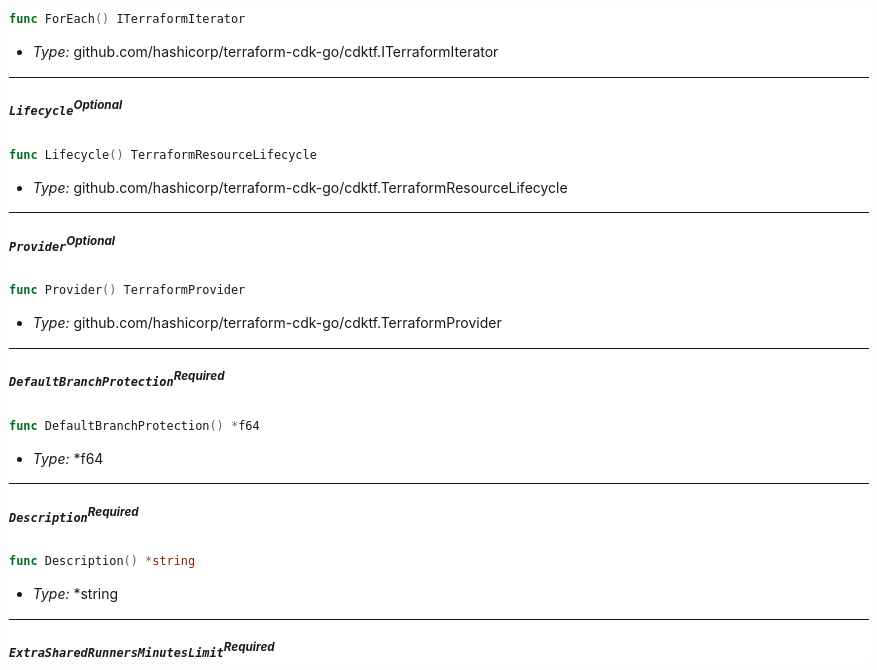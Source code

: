 ```go
func ForEach() ITerraformIterator
```

- *Type:* github.com/hashicorp/terraform-cdk-go/cdktf.ITerraformIterator

---

##### `Lifecycle`<sup>Optional</sup> <a name="Lifecycle" id="@cdktf/provider-gitlab.dataGitlabGroup.DataGitlabGroup.property.lifecycle"></a>

```go
func Lifecycle() TerraformResourceLifecycle
```

- *Type:* github.com/hashicorp/terraform-cdk-go/cdktf.TerraformResourceLifecycle

---

##### `Provider`<sup>Optional</sup> <a name="Provider" id="@cdktf/provider-gitlab.dataGitlabGroup.DataGitlabGroup.property.provider"></a>

```go
func Provider() TerraformProvider
```

- *Type:* github.com/hashicorp/terraform-cdk-go/cdktf.TerraformProvider

---

##### `DefaultBranchProtection`<sup>Required</sup> <a name="DefaultBranchProtection" id="@cdktf/provider-gitlab.dataGitlabGroup.DataGitlabGroup.property.defaultBranchProtection"></a>

```go
func DefaultBranchProtection() *f64
```

- *Type:* *f64

---

##### `Description`<sup>Required</sup> <a name="Description" id="@cdktf/provider-gitlab.dataGitlabGroup.DataGitlabGroup.property.description"></a>

```go
func Description() *string
```

- *Type:* *string

---

##### `ExtraSharedRunnersMinutesLimit`<sup>Required</sup> <a name="ExtraSharedRunnersMinutesLimit" id="@cdktf/provider-gitlab.dataGitlabGroup.DataGitlabGroup.property.extraSharedRunnersMinutesLimit"></a>
